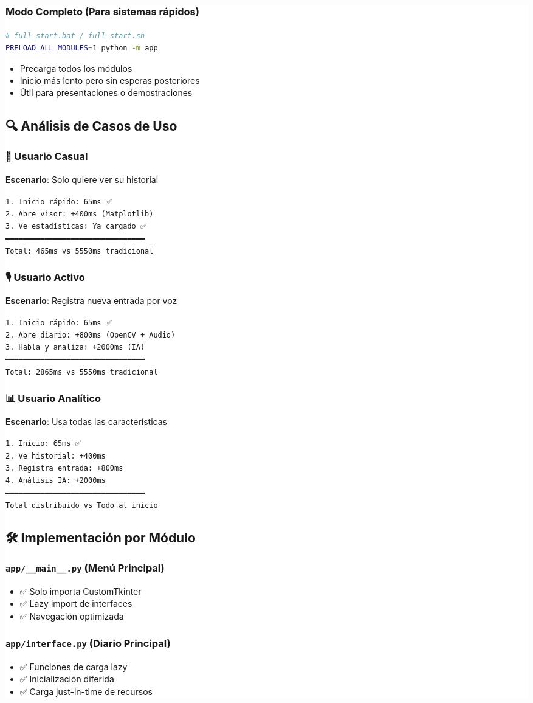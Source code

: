 ### Modo Completo (Para sistemas rápidos)
```bash
# full_start.bat / full_start.sh  
PRELOAD_ALL_MODULES=1 python -m app
```
- Precarga todos los módulos
- Inicio más lento pero sin esperas posteriores
- Útil para presentaciones o demostraciones

## 🔍 Análisis de Casos de Uso

### 👤 Usuario Casual
**Escenario**: Solo quiere ver su historial
```
1. Inicio rápido: 65ms ✅
2. Abre visor: +400ms (Matplotlib)
3. Ve estadísticas: Ya cargado ✅
━━━━━━━━━━━━━━━━━━━━━━━━━━━━━━━━
Total: 465ms vs 5550ms tradicional
```

### 🎙️ Usuario Activo
**Escenario**: Registra nueva entrada por voz
```
1. Inicio rápido: 65ms ✅
2. Abre diario: +800ms (OpenCV + Audio)
3. Habla y analiza: +2000ms (IA)
━━━━━━━━━━━━━━━━━━━━━━━━━━━━━━━━
Total: 2865ms vs 5550ms tradicional
```

### 📊 Usuario Analítico
**Escenario**: Usa todas las características
```
1. Inicio: 65ms ✅
2. Ve historial: +400ms
3. Registra entrada: +800ms  
4. Análisis IA: +2000ms
━━━━━━━━━━━━━━━━━━━━━━━━━━━━━━━━
Total distribuido vs Todo al inicio
```

## 🛠️ Implementación por Módulo

### `app/__main__.py` (Menú Principal)
- ✅ Solo importa CustomTkinter
- ✅ Lazy import de interfaces
- ✅ Navegación optimizada

### `app/interface.py` (Diario Principal)  
- ✅ Funciones de carga lazy
- ✅ Inicialización diferida
- ✅ Carga just-in-time de recursos
